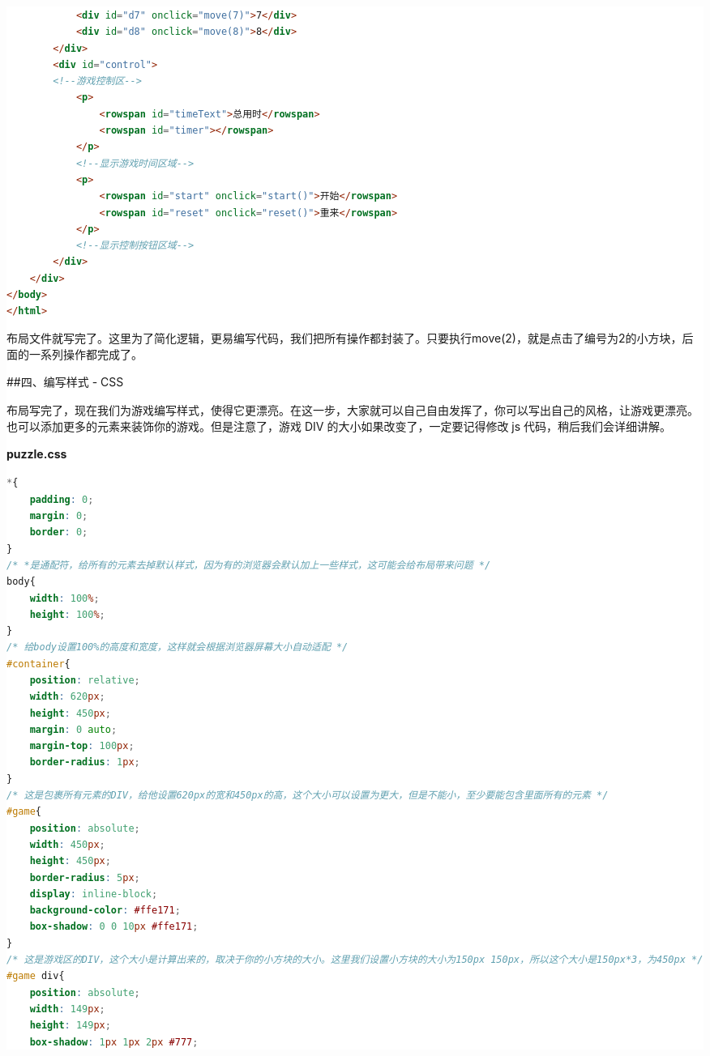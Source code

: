 ```html
			<div id="d7" onclick="move(7)">7</div>
			<div id="d8" onclick="move(8)">8</div>
		</div>
		<div id="control">
        <!--游戏控制区-->
			<p>
				<rowspan id="timeText">总用时</rowspan>
				<rowspan id="timer"></rowspan>
			</p>
            <!--显示游戏时间区域-->
			<p>
				<rowspan id="start" onclick="start()">开始</rowspan>
				<rowspan id="reset" onclick="reset()">重来</rowspan>
			</p>
            <!--显示控制按钮区域-->
		</div>
	</div>
</body>
</html>
```
布局文件就写完了。这里为了简化逻辑，更易编写代码，我们把所有操作都封装了。只要执行move(2)，就是点击了编号为2的小方块，后面的一系列操作都完成了。

##四、编写样式 - CSS

布局写完了，现在我们为游戏编写样式，使得它更漂亮。在这一步，大家就可以自己自由发挥了，你可以写出自己的风格，让游戏更漂亮。也可以添加更多的元素来装饰你的游戏。但是注意了，游戏 DIV 的大小如果改变了，一定要记得修改 js 代码，稍后我们会详细讲解。

**puzzle.css**
```css
*{
    padding: 0;
	margin: 0;
	border: 0;
}
/* *是通配符，给所有的元素去掉默认样式，因为有的浏览器会默认加上一些样式，这可能会给布局带来问题 */
body{
	width: 100%;
	height: 100%;
}
/* 给body设置100%的高度和宽度，这样就会根据浏览器屏幕大小自动适配 */
#container{
	position: relative;
	width: 620px;
	height: 450px;
	margin: 0 auto;
	margin-top: 100px;
	border-radius: 1px;
}
/* 这是包裹所有元素的DIV，给他设置620px的宽和450px的高，这个大小可以设置为更大，但是不能小，至少要能包含里面所有的元素 */
#game{
	position: absolute;
	width: 450px;
	height: 450px;
	border-radius: 5px;
	display: inline-block;
	background-color: #ffe171;
	box-shadow: 0 0 10px #ffe171;
}
/* 这是游戏区的DIV，这个大小是计算出来的，取决于你的小方块的大小。这里我们设置小方块的大小为150px 150px，所以这个大小是150px*3，为450px */
#game div{
	position: absolute;
	width: 149px;
	height: 149px;
	box-shadow: 1px 1px 2px #777;
```